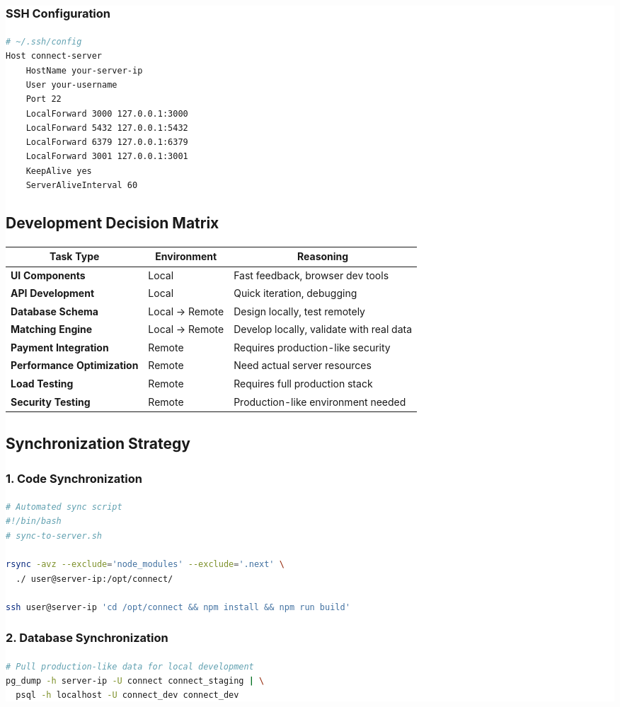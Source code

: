 ```json
```

### SSH Configuration
```bash
# ~/.ssh/config
Host connect-server
    HostName your-server-ip
    User your-username
    Port 22
    LocalForward 3000 127.0.0.1:3000
    LocalForward 5432 127.0.0.1:5432
    LocalForward 6379 127.0.0.1:6379
    LocalForward 3001 127.0.0.1:3001
    KeepAlive yes
    ServerAliveInterval 60
```

## Development Decision Matrix

| Task Type | Environment | Reasoning |
|-----------|-------------|-----------|
| **UI Components** | Local | Fast feedback, browser dev tools |
| **API Development** | Local | Quick iteration, debugging |
| **Database Schema** | Local → Remote | Design locally, test remotely |
| **Matching Engine** | Local → Remote | Develop locally, validate with real data |
| **Payment Integration** | Remote | Requires production-like security |
| **Performance Optimization** | Remote | Need actual server resources |
| **Load Testing** | Remote | Requires full production stack |
| **Security Testing** | Remote | Production-like environment needed |

## Synchronization Strategy

### 1. Code Synchronization
```bash
# Automated sync script
#!/bin/bash
# sync-to-server.sh

rsync -avz --exclude='node_modules' --exclude='.next' \
  ./ user@server-ip:/opt/connect/

ssh user@server-ip 'cd /opt/connect && npm install && npm run build'
```

### 2. Database Synchronization
```bash
# Pull production-like data for local development
pg_dump -h server-ip -U connect connect_staging | \
  psql -h localhost -U connect_dev connect_dev
```
